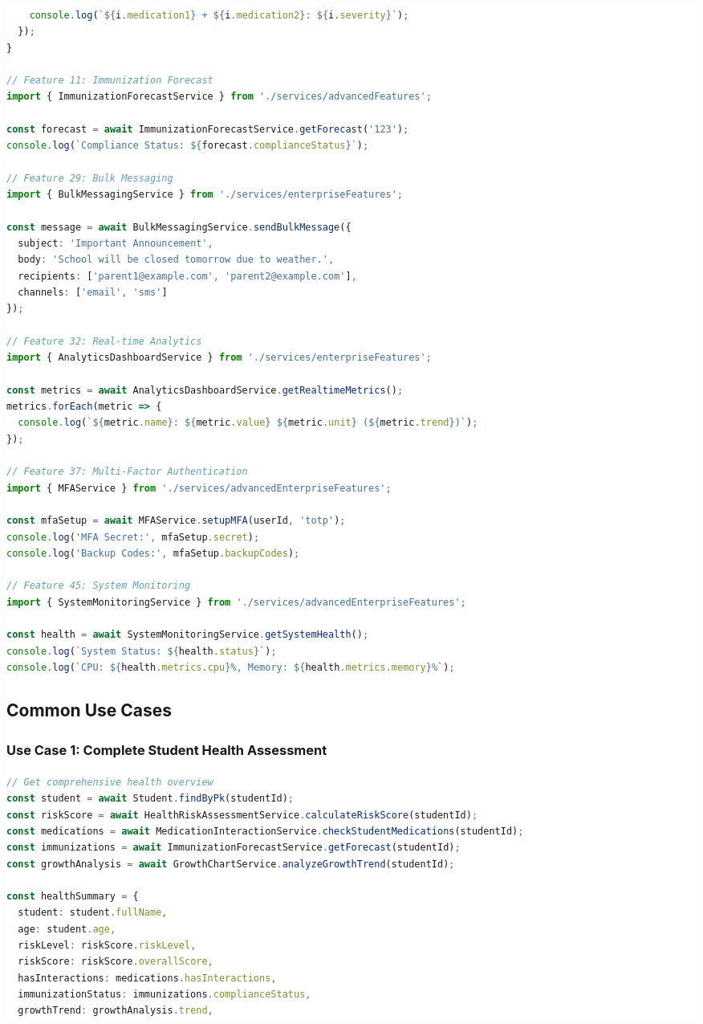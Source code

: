 ```typescript
    console.log(`${i.medication1} + ${i.medication2}: ${i.severity}`);
  });
}

// Feature 11: Immunization Forecast
import { ImmunizationForecastService } from './services/advancedFeatures';

const forecast = await ImmunizationForecastService.getForecast('123');
console.log(`Compliance Status: ${forecast.complianceStatus}`);

// Feature 29: Bulk Messaging
import { BulkMessagingService } from './services/enterpriseFeatures';

const message = await BulkMessagingService.sendBulkMessage({
  subject: 'Important Announcement',
  body: 'School will be closed tomorrow due to weather.',
  recipients: ['parent1@example.com', 'parent2@example.com'],
  channels: ['email', 'sms']
});

// Feature 32: Real-time Analytics
import { AnalyticsDashboardService } from './services/enterpriseFeatures';

const metrics = await AnalyticsDashboardService.getRealtimeMetrics();
metrics.forEach(metric => {
  console.log(`${metric.name}: ${metric.value} ${metric.unit} (${metric.trend})`);
});

// Feature 37: Multi-Factor Authentication
import { MFAService } from './services/advancedEnterpriseFeatures';

const mfaSetup = await MFAService.setupMFA(userId, 'totp');
console.log('MFA Secret:', mfaSetup.secret);
console.log('Backup Codes:', mfaSetup.backupCodes);

// Feature 45: System Monitoring
import { SystemMonitoringService } from './services/advancedEnterpriseFeatures';

const health = await SystemMonitoringService.getSystemHealth();
console.log(`System Status: ${health.status}`);
console.log(`CPU: ${health.metrics.cpu}%, Memory: ${health.metrics.memory}%`);
```

## Common Use Cases

### Use Case 1: Complete Student Health Assessment
```typescript
// Get comprehensive health overview
const student = await Student.findByPk(studentId);
const riskScore = await HealthRiskAssessmentService.calculateRiskScore(studentId);
const medications = await MedicationInteractionService.checkStudentMedications(studentId);
const immunizations = await ImmunizationForecastService.getForecast(studentId);
const growthAnalysis = await GrowthChartService.analyzeGrowthTrend(studentId);

const healthSummary = {
  student: student.fullName,
  age: student.age,
  riskLevel: riskScore.riskLevel,
  riskScore: riskScore.overallScore,
  hasInteractions: medications.hasInteractions,
  immunizationStatus: immunizations.complianceStatus,
  growthTrend: growthAnalysis.trend,
```
